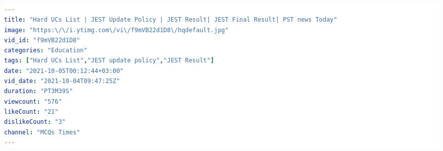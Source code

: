 ```yaml
---
title: "Hard UCs List | JEST Update Policy | JEST Result| JEST Final Result| PST news Today"
image: "https:\/\/i.ytimg.com\/vi\/f9mVB22d1D8\/hqdefault.jpg"
vid_id: "f9mVB22d1D8"
categories: "Education"
tags: ["Hard UCs List","JEST update policy","JEST Result"]
date: "2021-10-05T00:12:44+03:00"
vid_date: "2021-10-04T09:47:25Z"
duration: "PT3M39S"
viewcount: "576"
likeCount: "21"
dislikeCount: "3"
channel: "MCQs Times"
---
```
